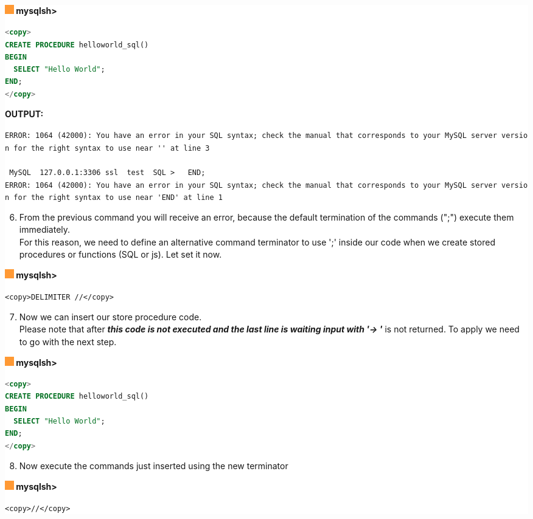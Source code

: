   **![orange-dot](./images/orange-square.jpg) mysqlsh>**
  ```sql
  <copy>
  CREATE PROCEDURE helloworld_sql()
  BEGIN
    SELECT "Hello World";
  END;
  </copy>
  ```

  **OUTPUT:**
  ```
  ERROR: 1064 (42000): You have an error in your SQL syntax; check the manual that corresponds to your MySQL server version for the right syntax to use near '' at line 3
  
   MySQL  127.0.0.1:3306 ssl  test  SQL >   END;
  ERROR: 1064 (42000): You have an error in your SQL syntax; check the manual that corresponds to your MySQL server version for the right syntax to use near 'END' at line 1
  ```

6. From the previous command you will receive an error, because the default termination of the commands (";") execute them immediately.  
  For this reason, we need to define an alternative command terminator to use ';' inside our code when we create stored procedures or functions (SQL or js). 
  Let set it now.

  **![orange-dot](./images/orange-square.jpg) mysqlsh>**

  ```
  <copy>DELIMITER //</copy>
  ```

7. Now we can insert our store procedure code.  
  Please note that after ***this code is not executed and the last line is waiting input with '-> '*** is not returned. To apply we need to go with the next step.

  **![orange-dot](./images/orange-square.jpg) mysqlsh>**
  ```sql
  <copy>
  CREATE PROCEDURE helloworld_sql()
  BEGIN
    SELECT "Hello World";
  END;
  </copy>
  ```

8. Now execute the commands just inserted using the new terminator

  **![orange-dot](./images/orange-square.jpg) mysqlsh>**
  ```
  <copy>//</copy>
  ```

